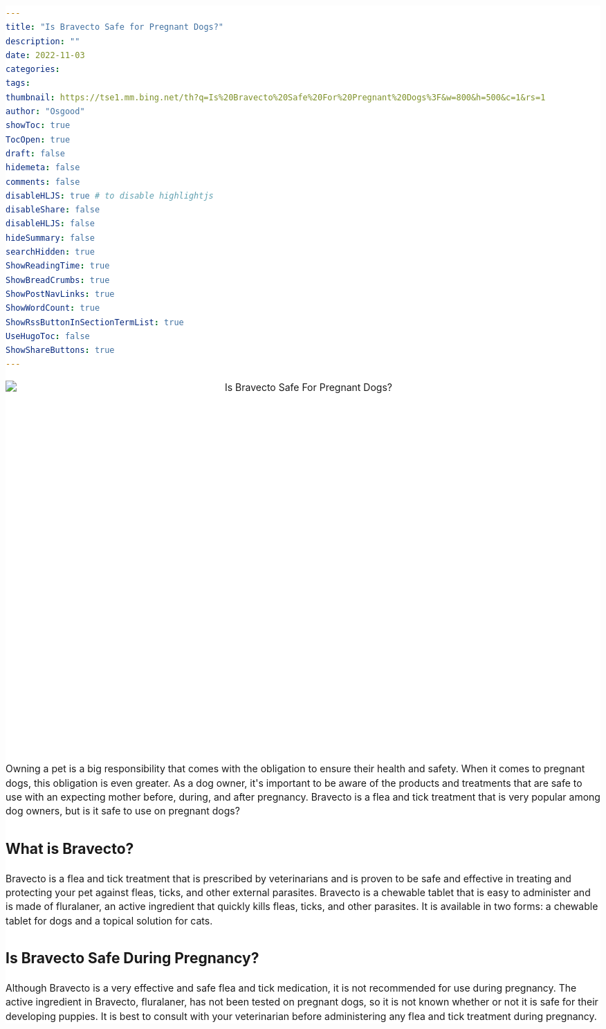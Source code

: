 ```yaml
---
title: "Is Bravecto Safe for Pregnant Dogs?"
description: ""
date: 2022-11-03
categories: 
tags: 
thumbnail: https://tse1.mm.bing.net/th?q=Is%20Bravecto%20Safe%20For%20Pregnant%20Dogs%3F&w=800&h=500&c=1&rs=1
author: "Osgood"
showToc: true
TocOpen: true
draft: false
hidemeta: false
comments: false
disableHLJS: true # to disable highlightjs
disableShare: false
disableHLJS: false
hideSummary: false
searchHidden: true
ShowReadingTime: true
ShowBreadCrumbs: true
ShowPostNavLinks: true
ShowWordCount: true
ShowRssButtonInSectionTermList: true
UseHugoToc: false
ShowShareButtons: true
---
```


<center>
	<img src="https://tse1.mm.bing.net/th?q=Is%20Bravecto%20Safe%20For%20Pregnant%20Dogs%3F&w=800&h=500&c=1&rs=1" alt="Is Bravecto Safe For Pregnant Dogs?" width="800" height="500" style="display: block; width: 100%; height: auto">
</center>

Owning a pet is a big responsibility that comes with the obligation to ensure their health and safety. When it comes to pregnant dogs, this obligation is even greater. As a dog owner, it's important to be aware of the products and treatments that are safe to use with an expecting mother before, during, and after pregnancy. Bravecto is a flea and tick treatment that is very popular among dog owners, but is it safe to use on pregnant dogs?

<h2>What is Bravecto?</h2>

Bravecto is a flea and tick treatment that is prescribed by veterinarians and is proven to be safe and effective in treating and protecting your pet against fleas, ticks, and other external parasites. Bravecto is a chewable tablet that is easy to administer and is made of fluralaner, an active ingredient that quickly kills fleas, ticks, and other parasites. It is available in two forms: a chewable tablet for dogs and a topical solution for cats.

<h2>Is Bravecto Safe During Pregnancy?</h2>

Although Bravecto is a very effective and safe flea and tick medication, it is not recommended for use during pregnancy. The active ingredient in Bravecto, fluralaner, has not been tested on pregnant dogs, so it is not known whether or not it is safe for their developing puppies. It is best to consult with your veterinarian before administering any flea and tick treatment during pregnancy.
